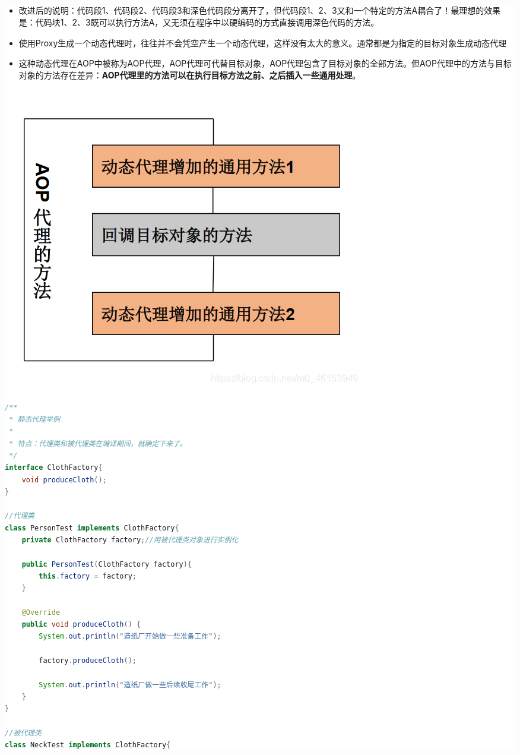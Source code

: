 - 改进后的说明：代码段1、代码段2、代码段3和深色代码段分离开了，但代码段1、2、3又和一个特定的方法A耦合了！最理想的效果是：代码块1、2、3既可以执行方法A，又无须在程序中以硬编码的方式直接调用深色代码的方法。

- 使用Proxy生成一个动态代理时，往往并不会凭空产生一个动态代理，这样没有太大的意义。通常都是为指定的目标对象生成动态代理
- 这种动态代理在AOP中被称为AOP代理，AOP代理可代替目标对象，AOP代理包含了目标对象的全部方法。但AOP代理中的方法与目标对象的方法存在差异：**AOP代理里的方法可以在执行目标方法之前、之后插入一些通用处理**。

![img](反射与动态代理.assets/416543ffb785658f84566304c824bf80.png)

```java
/**
 * 静态代理举例
 *
 * 特点：代理类和被代理类在编译期间，就确定下来了。
 */
interface ClothFactory{
    void produceCloth();
}

//代理类
class PersonTest implements ClothFactory{
    private ClothFactory factory;//用被代理类对象进行实例化

    public PersonTest(ClothFactory factory){
        this.factory = factory;
    }

    @Override
    public void produceCloth() {
        System.out.println("造纸厂开始做一些准备工作");

        factory.produceCloth();

        System.out.println("造纸厂做一些后续收尾工作");
    }
}

//被代理类
class NeckTest implements ClothFactory{
```
